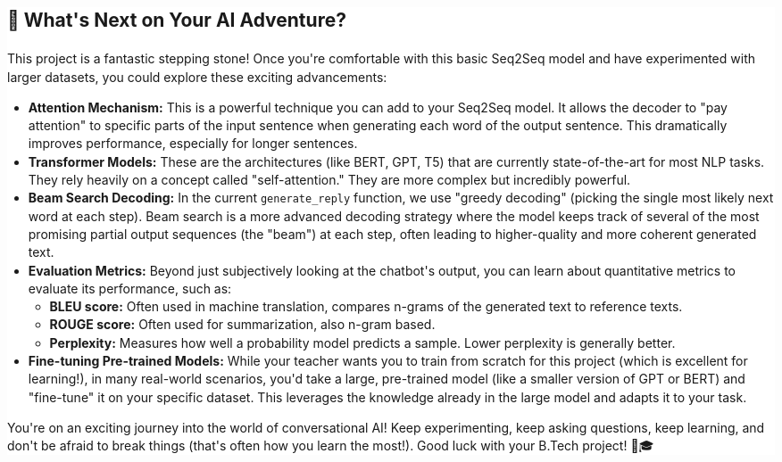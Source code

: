 
## 🎉 What's Next on Your AI Adventure?

This project is a fantastic stepping stone! Once you're comfortable with this basic Seq2Seq model and have experimented with larger datasets, you could explore these exciting advancements:

*   **Attention Mechanism:** This is a powerful technique you can add to your Seq2Seq model. It allows the decoder to "pay attention" to specific parts of the input sentence when generating each word of the output sentence. This dramatically improves performance, especially for longer sentences.
*   **Transformer Models:** These are the architectures (like BERT, GPT, T5) that are currently state-of-the-art for most NLP tasks. They rely heavily on a concept called "self-attention." They are more complex but incredibly powerful.
*   **Beam Search Decoding:** In the current `generate_reply` function, we use "greedy decoding" (picking the single most likely next word at each step). Beam search is a more advanced decoding strategy where the model keeps track of several of the most promising partial output sequences (the "beam") at each step, often leading to higher-quality and more coherent generated text.
*   **Evaluation Metrics:** Beyond just subjectively looking at the chatbot's output, you can learn about quantitative metrics to evaluate its performance, such as:
    *   **BLEU score:** Often used in machine translation, compares n-grams of the generated text to reference texts.
    *   **ROUGE score:** Often used for summarization, also n-gram based.
    *   **Perplexity:** Measures how well a probability model predicts a sample. Lower perplexity is generally better.
*   **Fine-tuning Pre-trained Models:** While your teacher wants you to train from scratch for this project (which is excellent for learning!), in many real-world scenarios, you'd take a large, pre-trained model (like a smaller version of GPT or BERT) and "fine-tune" it on your specific dataset. This leverages the knowledge already in the large model and adapts it to your task.

You're on an exciting journey into the world of conversational AI! Keep experimenting, keep asking questions, keep learning, and don't be afraid to break things (that's often how you learn the most!). Good luck with your B.Tech project! 🚀🎓
